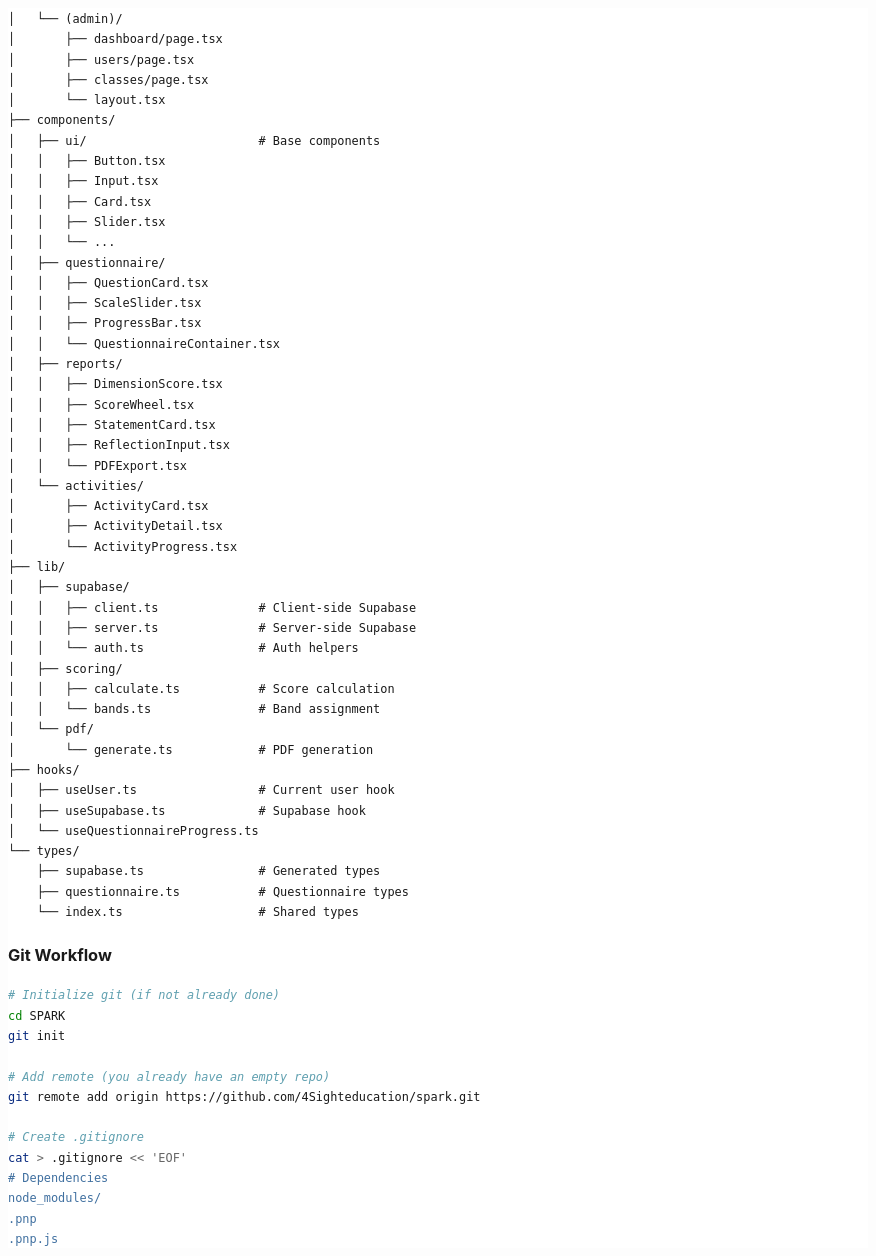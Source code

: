 ```
│   └── (admin)/
│       ├── dashboard/page.tsx
│       ├── users/page.tsx
│       ├── classes/page.tsx
│       └── layout.tsx
├── components/
│   ├── ui/                        # Base components
│   │   ├── Button.tsx
│   │   ├── Input.tsx
│   │   ├── Card.tsx
│   │   ├── Slider.tsx
│   │   └── ...
│   ├── questionnaire/
│   │   ├── QuestionCard.tsx
│   │   ├── ScaleSlider.tsx
│   │   ├── ProgressBar.tsx
│   │   └── QuestionnaireContainer.tsx
│   ├── reports/
│   │   ├── DimensionScore.tsx
│   │   ├── ScoreWheel.tsx
│   │   ├── StatementCard.tsx
│   │   ├── ReflectionInput.tsx
│   │   └── PDFExport.tsx
│   └── activities/
│       ├── ActivityCard.tsx
│       ├── ActivityDetail.tsx
│       └── ActivityProgress.tsx
├── lib/
│   ├── supabase/
│   │   ├── client.ts              # Client-side Supabase
│   │   ├── server.ts              # Server-side Supabase
│   │   └── auth.ts                # Auth helpers
│   ├── scoring/
│   │   ├── calculate.ts           # Score calculation
│   │   └── bands.ts               # Band assignment
│   └── pdf/
│       └── generate.ts            # PDF generation
├── hooks/
│   ├── useUser.ts                 # Current user hook
│   ├── useSupabase.ts             # Supabase hook
│   └── useQuestionnaireProgress.ts
└── types/
    ├── supabase.ts                # Generated types
    ├── questionnaire.ts           # Questionnaire types
    └── index.ts                   # Shared types
```

### Git Workflow

```bash
# Initialize git (if not already done)
cd SPARK
git init

# Add remote (you already have an empty repo)
git remote add origin https://github.com/4Sighteducation/spark.git

# Create .gitignore
cat > .gitignore << 'EOF'
# Dependencies
node_modules/
.pnp
.pnp.js
```
